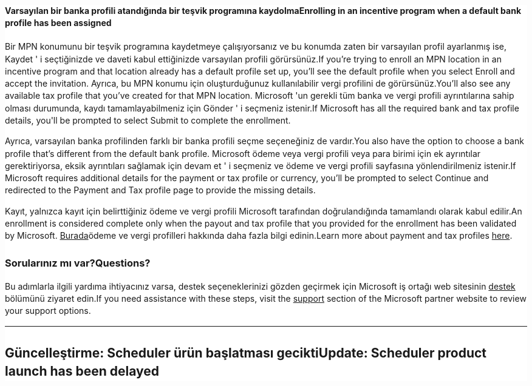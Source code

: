 #### <a name="enrolling-in-an-incentive-program-when-a-default-bank-profile-has-been-assigned"></a><span data-ttu-id="3f14f-350">Varsayılan bir banka profili atandığında bir teşvik programına kaydolma</span><span class="sxs-lookup"><span data-stu-id="3f14f-350">Enrolling in an incentive program when a default bank profile has been assigned</span></span>

<span data-ttu-id="3f14f-351">Bir MPN konumunu bir teşvik programına kaydetmeye çalışıyorsanız ve bu konumda zaten bir varsayılan profil ayarlanmış ise, Kaydet ' i seçtiğinizde ve daveti kabul ettiğinizde varsayılan profili görürsünüz.</span><span class="sxs-lookup"><span data-stu-id="3f14f-351">If you’re trying to enroll an MPN location in an incentive program and that location already has a default profile set up, you’ll see the default profile when you select Enroll and accept the invitation.</span></span> <span data-ttu-id="3f14f-352">Ayrıca, bu MPN konumu için oluşturduğunuz kullanılabilir vergi profilini de görürsünüz.</span><span class="sxs-lookup"><span data-stu-id="3f14f-352">You’ll also see any available tax profile that you’ve created for that MPN location.</span></span> <span data-ttu-id="3f14f-353">Microsoft 'un gerekli tüm banka ve vergi profili ayrıntılarına sahip olması durumunda, kaydı tamamlayabilmeniz için Gönder ' i seçmeniz istenir.</span><span class="sxs-lookup"><span data-stu-id="3f14f-353">If Microsoft has all the required bank and tax profile details, you'll be prompted to select Submit to complete the enrollment.</span></span>

<span data-ttu-id="3f14f-354">Ayrıca, varsayılan banka profilinden farklı bir banka profili seçme seçeneğiniz de vardır.</span><span class="sxs-lookup"><span data-stu-id="3f14f-354">You also have the option to choose a bank profile that’s different from the default bank profile.</span></span> <span data-ttu-id="3f14f-355">Microsoft ödeme veya vergi profili veya para birimi için ek ayrıntılar gerektiriyorsa, eksik ayrıntıları sağlamak için devam et ' i seçmeniz ve ödeme ve vergi profili sayfasına yönlendirilmeniz istenir.</span><span class="sxs-lookup"><span data-stu-id="3f14f-355">If Microsoft requires additional details for the payment or tax profile or currency, you’ll be prompted to select Continue and redirected to the Payment and Tax profile page to provide the missing details.</span></span>

<span data-ttu-id="3f14f-356">Kayıt, yalnızca kayıt için belirttiğiniz ödeme ve vergi profili Microsoft tarafından doğrulandığında tamamlandı olarak kabul edilir.</span><span class="sxs-lookup"><span data-stu-id="3f14f-356">An enrollment is considered complete only when the payout and tax profile that you provided for the enrollment has been validated by Microsoft.</span></span> <span data-ttu-id="3f14f-357">[Burada](/partner-center/incentives-create-and-manage-your-payout-and-tax-profiles)ödeme ve vergi profilleri hakkında daha fazla bilgi edinin.</span><span class="sxs-lookup"><span data-stu-id="3f14f-357">Learn more about payment and tax profiles [here](/partner-center/incentives-create-and-manage-your-payout-and-tax-profiles).</span></span>

### <a name="questions"></a><span data-ttu-id="3f14f-358">Sorularınız mı var?</span><span class="sxs-lookup"><span data-stu-id="3f14f-358">Questions?</span></span>

<span data-ttu-id="3f14f-359">Bu adımlarla ilgili yardıma ihtiyacınız varsa, destek seçeneklerinizi gözden geçirmek için Microsoft iş ortağı web sitesinin [destek](https://partner.microsoft.com/support/?stage=1) bölümünü ziyaret edin.</span><span class="sxs-lookup"><span data-stu-id="3f14f-359">If you need assistance with these steps, visit the [support](https://partner.microsoft.com/support/?stage=1) section of the Microsoft partner website to review your support options.</span></span> 

________________
## <a name="update-scheduler-product-launch-has-been-delayed"></a><a name="6"></a><span data-ttu-id="3f14f-360">Güncelleştirme: Scheduler ürün başlatması gecikti</span><span class="sxs-lookup"><span data-stu-id="3f14f-360">Update: Scheduler product launch has been delayed</span></span>
